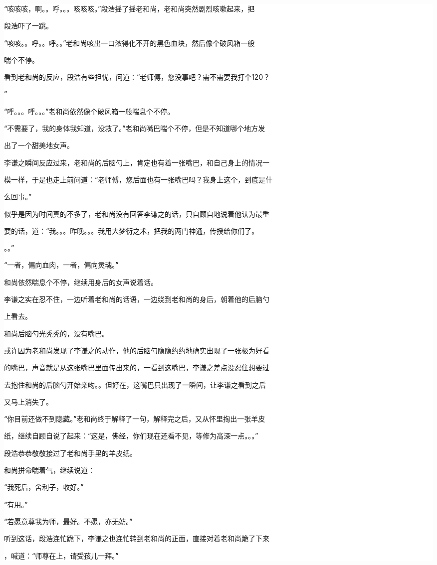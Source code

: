 “咳咳咳，啊。。呼。。。咳咳咳。”段浩摇了摇老和尚，老和尚突然剧烈咳嗽起来，把

段浩吓了一跳。

“咳咳。。呼。。呼。。”老和尚咳出一口浓得化不开的黑色血块，然后像个破风箱一般

喘个不停。

看到老和尚的反应，段浩有些担忧，问道：“老师傅，您没事吧？需不需要我打个120？

”

“呼。。。呼。。。”老和尚依然像个破风箱一般喘息个不停。

“不需要了，我的身体我知道，没救了。”老和尚嘴巴喘个不停，但是不知道哪个地方发

出了一个甜美地女声。

李谦之瞬间反应过来，老和尚的后脑勺上，肯定也有着一张嘴巴，和自己身上的情况一

模一样，于是也走上前问道：“老师傅，您后面也有一张嘴巴吗？我身上这个，到底是什

么回事。”

似乎是因为时间真的不多了，老和尚没有回答李谦之的话，只自顾自地说着他认为最重

要的话，道：“我。。。昨晚。。。我用大梦衍之术，把我的两门神通，传授给你们了。

。。”

“一者，偏向血肉，一者，偏向灵魂。”

和尚依然喘息个不停，继续用身后的女声说着话。

李谦之实在忍不住，一边听着老和尚的话语，一边绕到老和尚的身后，朝着他的后脑勺

上看去。

和尚后脑勺光秃秃的，没有嘴巴。

或许因为老和尚发现了李谦之的动作，他的后脑勺隐隐约约地确实出现了一张极为好看

的嘴巴，声音就是从这张嘴巴里面传出来的，一看到这嘴巴，李谦之差点没忍住想要过

去抱住和尚的后脑勺开始亲吻。。但好在，这嘴巴只出现了一瞬间，让李谦之看到之后

又马上消失了。

“你目前还做不到隐藏。”老和尚终于解释了一句，解释完之后，又从怀里掏出一张羊皮

纸，继续自顾自说了起来：“这是，佛经，你们现在还看不见，等修为高深一点。。。”

段浩恭恭敬敬接过了老和尚手里的羊皮纸。

和尚拼命喘着气，继续说道：

“我死后，舍利子，收好。”

“有用。”

“若愿意尊我为师，最好。不愿，亦无妨。”

听到这话，段浩连忙跪下，李谦之也连忙转到老和尚的正面，直接对着老和尚跪了下来

，喊道：“师尊在上，请受孩儿一拜。”
